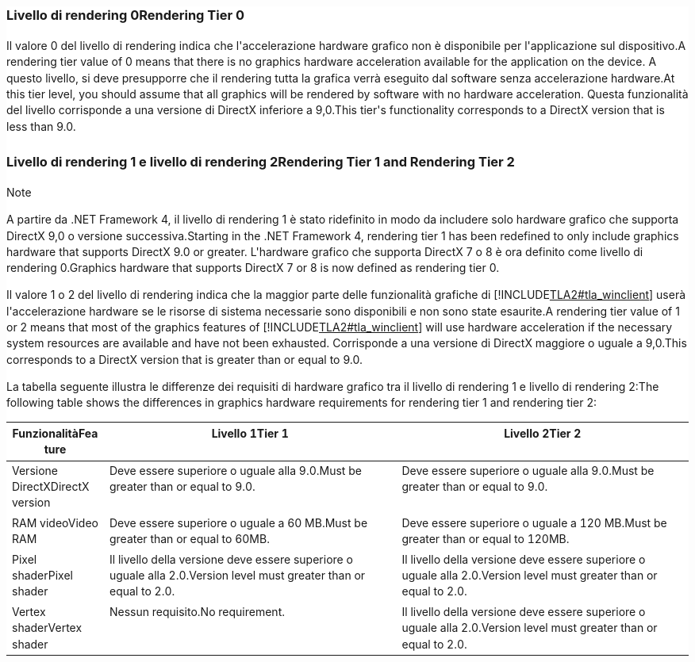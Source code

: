 ### <a name="rendering-tier-0"></a><span data-ttu-id="de035-125">Livello di rendering 0</span><span class="sxs-lookup"><span data-stu-id="de035-125">Rendering Tier 0</span></span>  
 <span data-ttu-id="de035-126">Il valore 0 del livello di rendering indica che l'accelerazione hardware grafico non è disponibile per l'applicazione sul dispositivo.</span><span class="sxs-lookup"><span data-stu-id="de035-126">A rendering tier value of 0 means that there is no graphics hardware acceleration available for the application on the device.</span></span> <span data-ttu-id="de035-127">A questo livello, si deve presupporre che il rendering tutta la grafica verrà eseguito dal software senza accelerazione hardware.</span><span class="sxs-lookup"><span data-stu-id="de035-127">At this tier level, you should assume that all graphics will be rendered by software with no hardware acceleration.</span></span> <span data-ttu-id="de035-128">Questa funzionalità del livello corrisponde a una versione di DirectX inferiore a 9,0.</span><span class="sxs-lookup"><span data-stu-id="de035-128">This tier's functionality corresponds to a DirectX version that is less than 9.0.</span></span>  
  
### <a name="rendering-tier-1-and-rendering-tier-2"></a><span data-ttu-id="de035-129">Livello di rendering 1 e livello di rendering 2</span><span class="sxs-lookup"><span data-stu-id="de035-129">Rendering Tier 1 and Rendering Tier 2</span></span>  
  
> [!NOTE]
>  <span data-ttu-id="de035-130">A partire da .NET Framework 4, il livello di rendering 1 è stato ridefinito in modo da includere solo hardware grafico che supporta DirectX 9,0 o versione successiva.</span><span class="sxs-lookup"><span data-stu-id="de035-130">Starting in the .NET Framework 4, rendering tier 1 has been redefined to only include graphics hardware that supports DirectX 9.0 or greater.</span></span> <span data-ttu-id="de035-131">L'hardware grafico che supporta DirectX 7 o 8 è ora definito come livello di rendering 0.</span><span class="sxs-lookup"><span data-stu-id="de035-131">Graphics hardware that supports DirectX 7 or 8 is now defined as rendering tier 0.</span></span>  
  
 <span data-ttu-id="de035-132">Il valore 1 o 2 del livello di rendering indica che la maggior parte delle funzionalità grafiche di [!INCLUDE[TLA2#tla_winclient](../../../../includes/tla2sharptla-winclient-md.md)] userà l'accelerazione hardware se le risorse di sistema necessarie sono disponibili e non sono state esaurite.</span><span class="sxs-lookup"><span data-stu-id="de035-132">A rendering tier value of 1 or 2 means that most of the graphics features of [!INCLUDE[TLA2#tla_winclient](../../../../includes/tla2sharptla-winclient-md.md)] will use hardware acceleration if the necessary system resources are available and have not been exhausted.</span></span> <span data-ttu-id="de035-133">Corrisponde a una versione di DirectX maggiore o uguale a 9,0.</span><span class="sxs-lookup"><span data-stu-id="de035-133">This corresponds to a DirectX version that is greater than or equal to 9.0.</span></span>  
  
 <span data-ttu-id="de035-134">La tabella seguente illustra le differenze dei requisiti di hardware grafico tra il livello di rendering 1 e livello di rendering 2:</span><span class="sxs-lookup"><span data-stu-id="de035-134">The following table shows the differences in graphics hardware requirements for rendering tier 1 and rendering tier 2:</span></span>  
  
|<span data-ttu-id="de035-135">Funzionalità</span><span class="sxs-lookup"><span data-stu-id="de035-135">Feature</span></span>|<span data-ttu-id="de035-136">Livello 1</span><span class="sxs-lookup"><span data-stu-id="de035-136">Tier 1</span></span>|<span data-ttu-id="de035-137">Livello 2</span><span class="sxs-lookup"><span data-stu-id="de035-137">Tier 2</span></span>|  
|-------------|------------|------------|  
|<span data-ttu-id="de035-138">Versione DirectX</span><span class="sxs-lookup"><span data-stu-id="de035-138">DirectX version</span></span>|<span data-ttu-id="de035-139">Deve essere superiore o uguale alla 9.0.</span><span class="sxs-lookup"><span data-stu-id="de035-139">Must be greater than or equal to 9.0.</span></span>|<span data-ttu-id="de035-140">Deve essere superiore o uguale alla 9.0.</span><span class="sxs-lookup"><span data-stu-id="de035-140">Must be greater than or equal to 9.0.</span></span>|  
|<span data-ttu-id="de035-141">RAM video</span><span class="sxs-lookup"><span data-stu-id="de035-141">Video RAM</span></span>|<span data-ttu-id="de035-142">Deve essere superiore o uguale a 60 MB.</span><span class="sxs-lookup"><span data-stu-id="de035-142">Must be greater than or equal to 60MB.</span></span>|<span data-ttu-id="de035-143">Deve essere superiore o uguale a 120 MB.</span><span class="sxs-lookup"><span data-stu-id="de035-143">Must be greater than or equal to 120MB.</span></span>|  
|<span data-ttu-id="de035-144">Pixel shader</span><span class="sxs-lookup"><span data-stu-id="de035-144">Pixel shader</span></span>|<span data-ttu-id="de035-145">Il livello della versione deve essere superiore o uguale alla 2.0.</span><span class="sxs-lookup"><span data-stu-id="de035-145">Version level must greater than or equal to 2.0.</span></span>|<span data-ttu-id="de035-146">Il livello della versione deve essere superiore o uguale alla 2.0.</span><span class="sxs-lookup"><span data-stu-id="de035-146">Version level must greater than or equal to 2.0.</span></span>|  
|<span data-ttu-id="de035-147">Vertex shader</span><span class="sxs-lookup"><span data-stu-id="de035-147">Vertex shader</span></span>|<span data-ttu-id="de035-148">Nessun requisito.</span><span class="sxs-lookup"><span data-stu-id="de035-148">No requirement.</span></span>|<span data-ttu-id="de035-149">Il livello della versione deve essere superiore o uguale alla 2.0.</span><span class="sxs-lookup"><span data-stu-id="de035-149">Version level must greater than or equal to 2.0.</span></span>|  